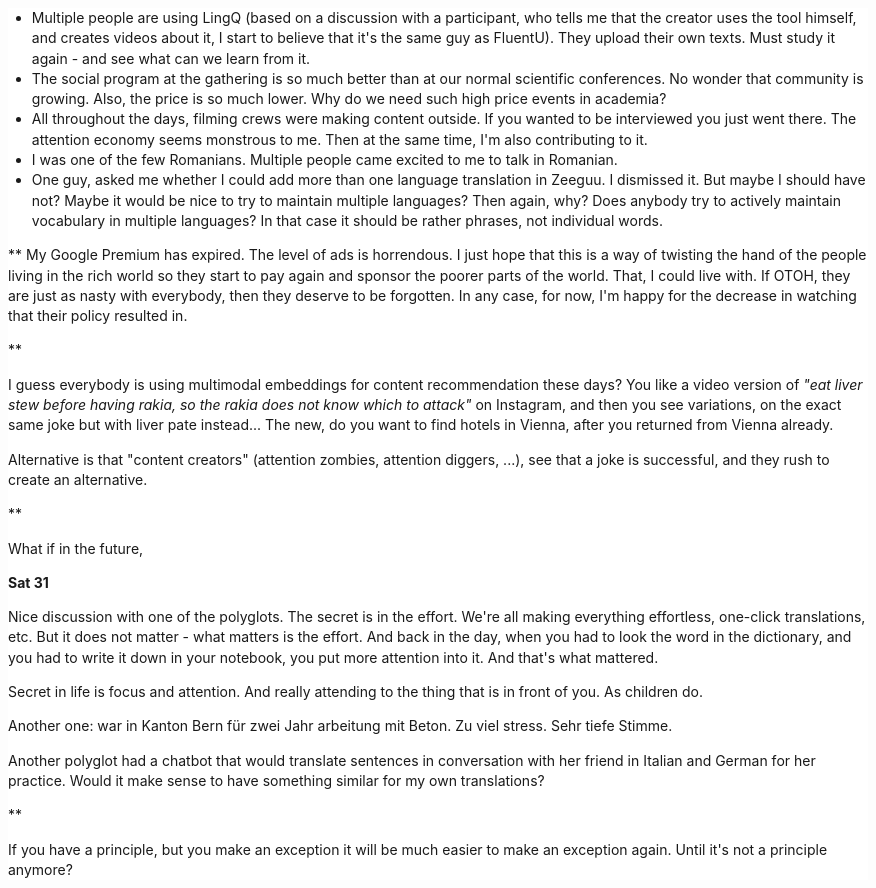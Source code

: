 - Multiple people are using LingQ (based on a discussion with a participant, who tells me that the creator uses the tool himself, and creates videos about it, I start to believe that it's the same guy as FluentU). They upload their own texts. Must study it again - and see what can we learn from it.
- The social program at the gathering is so much better than at our normal scientific conferences. No wonder that community is growing. Also, the price is so much lower. Why do we need such high price events in academia?
- All throughout the days, filming crews were making content outside. If you wanted to be interviewed you just went there.  The attention economy seems monstrous to me. Then at the same time, I'm also contributing to it. 
- I was one of the few Romanians. Multiple people came excited to me to talk in Romanian.
- One guy, asked me whether I could add more than one language translation in Zeeguu. I dismissed it. But maybe I should have not? Maybe it would be nice to try to maintain multiple languages? Then again, why? Does anybody try to actively maintain vocabulary in multiple languages? In that case it should be rather phrases, not individual words. 

** 
My Google Premium has expired. The level of ads is horrendous. I just hope that this is a way of twisting the hand of the people living in the rich world so they start to pay again and sponsor the poorer parts of the world. That, I could live with. If OTOH, they are just as nasty with everybody, then they deserve to be forgotten. In any case, for now, I'm happy for the decrease in watching that their policy resulted in. 

**

I guess everybody is using multimodal embeddings for content recommendation these days? You like a video version of *"eat liver stew before having rakia, so the rakia does not know which to attack"* on Instagram, and then you see variations, on the exact same joke but with liver pate instead... The new, do you want to find hotels in Vienna, after you returned from Vienna already. 

Alternative is that "content creators" (attention zombies, attention diggers, ...), see that a joke is successful, and they rush to create an alternative. 

** 


What if in the future, 

**Sat 31**

Nice discussion with one of the polyglots. The secret is in the effort. We're all making everything effortless, one-click translations, etc. But it does not matter - what matters is the effort. And back in the day, when you had to look the word in the dictionary, and you had to write it down in your notebook, you put more attention into it. And that's what mattered. 

Secret in life is focus and attention. And really attending to the thing that is in front of you. As children do. 

Another one: war in Kanton Bern für zwei Jahr arbeitung mit Beton. Zu viel stress. Sehr tiefe Stimme. 

Another polyglot had a chatbot that would translate sentences in conversation with her friend in Italian and German for her practice. Would it make sense to have something similar for my own translations? 

**

If you have a principle, but you make an exception it will be much easier to make an exception again. Until it's not a principle anymore? 
